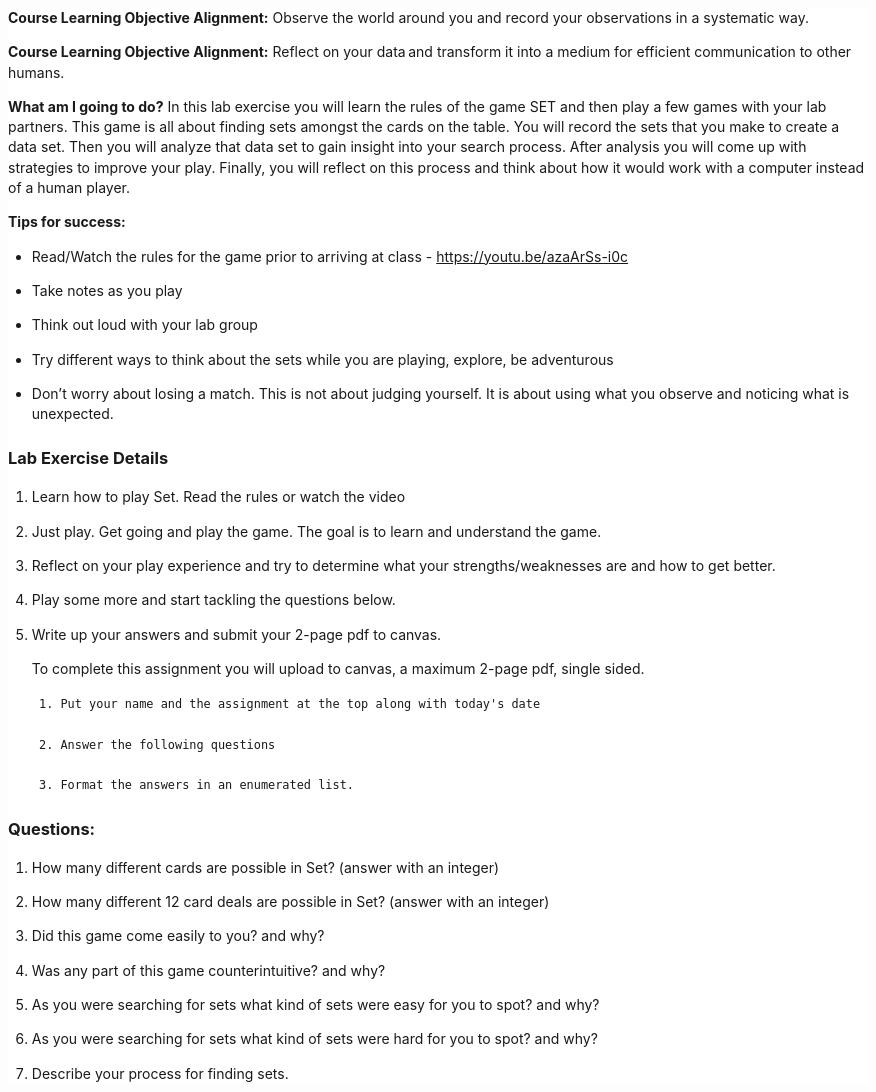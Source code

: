 **Course Learning Objective Alignment:** Observe the world around you and record your observations in a systematic way. 

**Course Learning Objective Alignment:** Reflect on your data and transform it into a medium for efficient communication to other humans. 

**What am I going to do?** In this lab exercise you will learn the rules of the game SET and then play a few games with your lab partners. This game is all about finding sets amongst the cards on the table. You will record the sets that you make to create a data set. Then you will analyze that data set to gain insight into your search process. After analysis you will come up with strategies to improve your play. Finally, you will reflect on this process and think about how it would work with a computer instead of a human player.

**Tips for success:**

- Read/Watch the rules for the game prior to arriving at class - https://youtu.be/azaArSs-i0c

- Take notes as you play 

- Think out loud with your lab group 

- Try different ways to think about the sets while you are playing, explore, be adventurous 

- Don’t worry about losing a match. This is not about judging yourself. It is about using what you observe and noticing what is unexpected.
 

### Lab Exercise Details
1. Learn how to play Set. Read the rules or watch the video

2. Just play. Get going and play the game. The goal is to learn and understand the game.

3. Reflect on your play experience and try to determine what your strengths/weaknesses are and how to get better.

4. Play some more and start tackling the questions below.

5. Write up your answers and submit your 2-page pdf to canvas.

    To complete this assignment you will upload to canvas, a maximum 2-page pdf, single sided.

        1. Put your name and the assignment at the top along with today's date

        2. Answer the following questions

        3. Format the answers in an enumerated list.

### Questions:

1. How many different cards are possible in Set? (answer with an integer)

2. How many different 12 card deals are possible in Set? (answer with an integer)

3. Did this game come easily to you? and why?

4. Was any part of this game counterintuitive? and why?

5. As you were searching for sets what kind of sets were easy for you to spot? and why?

6. As you were searching for sets what kind of sets were hard for you to spot? and why?
7. Describe your process for finding sets.

